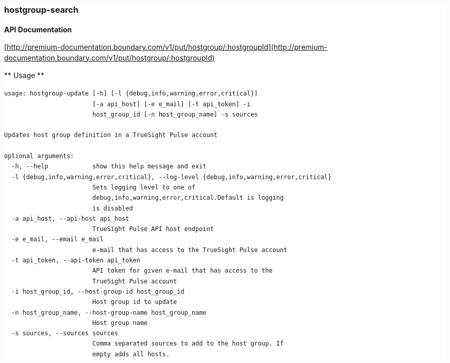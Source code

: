 ### hostgroup-search

**API Documentation**

[http://premium-documentation.boundary.com/v1/put/hostgroup/:hostgroupId](http://premium-documentation.boundary.com/v1/put/hostgroup/:hostgroupId)

** Usage **
```
usage: hostgroup-update [-h] [-l {debug,info,warning,error,critical}]
                        [-a api_host] [-e e_mail] [-t api_token] -i
                        host_group_id [-n host_group_name] -s sources

Updates host group definition in a TrueSight Pulse account

optional arguments:
  -h, --help            show this help message and exit
  -l {debug,info,warning,error,critical}, --log-level {debug,info,warning,error,critical}
                        Sets logging level to one of
                        debug,info,warning,error,critical.Default is logging
                        is disabled
  -a api_host, --api-host api_host
                        TrueSight Pulse API host endpoint
  -e e_mail, --email e_mail
                        e-mail that has access to the TrueSight Pulse account
  -t api_token, --api-token api_token
                        API token for given e-mail that has access to the
                        TrueSight Pulse account
  -i host_group_id, --host-group-id host_group_id
                        Host group id to update
  -n host_group_name, --host-group-name host_group_name
                        Host group name
  -s sources, --sources sources
                        Comma separated sources to add to the host group. If
                        empty adds all hosts.

```


